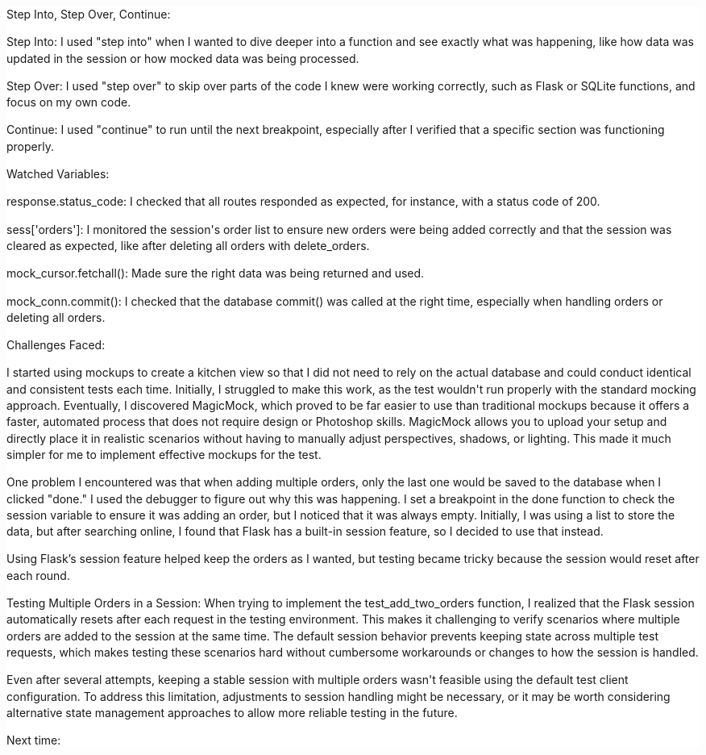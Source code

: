 Step Into, Step Over, Continue:

Step Into: I used "step into" when I wanted to dive deeper into a function and see exactly what was happening, like how data was updated in the session or how mocked data was being processed.

Step Over: I used "step over" to skip over parts of the code I knew were working correctly, such as Flask or SQLite functions, and focus on my own code.

Continue: I used "continue" to run until the next breakpoint, especially after I verified that a specific section was functioning properly.

Watched Variables:

response.status_code: I checked that all routes responded as expected, for instance, with a status code of 200.

sess['orders']: I monitored the session's order list to ensure new orders were being added correctly and that the session was cleared as expected, like after deleting all orders with delete_orders.

mock_cursor.fetchall(): Made sure the right data was being returned and used.

mock_conn.commit(): I checked that the database commit() was called at the right time, especially when handling orders or deleting all orders.

Challenges Faced:

I started using mockups to create a kitchen view so that I did not need to rely on the actual database and could conduct identical and consistent tests each time. Initially, I struggled to make this work, as the test wouldn't run properly with the standard mocking approach. Eventually, I discovered MagicMock, which proved to be far easier to use than traditional mockups because it offers a faster, automated process that does not require design or Photoshop skills. MagicMock allows you to upload your setup and directly place it in realistic scenarios without having to manually adjust perspectives, shadows, or lighting. This made it much simpler for me to implement effective mockups for the test.

One problem I encountered was that when adding multiple orders, only the last one would be saved to the database when I clicked "done." I used the debugger to figure out why this was happening. I set a breakpoint in the done function to check the session variable to ensure it was adding an order, but I noticed that it was always empty. Initially, I was using a list to store the data, but after searching online, I found that Flask has a built-in session feature, so I decided to use that instead.

Using Flask’s session feature helped keep the orders as I wanted, but testing became tricky because the session would reset after each round.

Testing Multiple Orders in a Session: When trying to implement the test_add_two_orders function, I realized that the Flask session automatically resets after each request in the testing environment. This makes it challenging to verify scenarios where multiple orders are added to the session at the same time. The default session behavior prevents keeping state across multiple test requests, which makes testing these scenarios hard without cumbersome workarounds or changes to how the session is handled.

Even after several attempts, keeping a stable session with multiple orders wasn't feasible using the default test client configuration. To address this limitation, adjustments to session handling might be necessary, or it may be worth considering alternative state management approaches to allow more reliable testing in the future.

Next time: 
